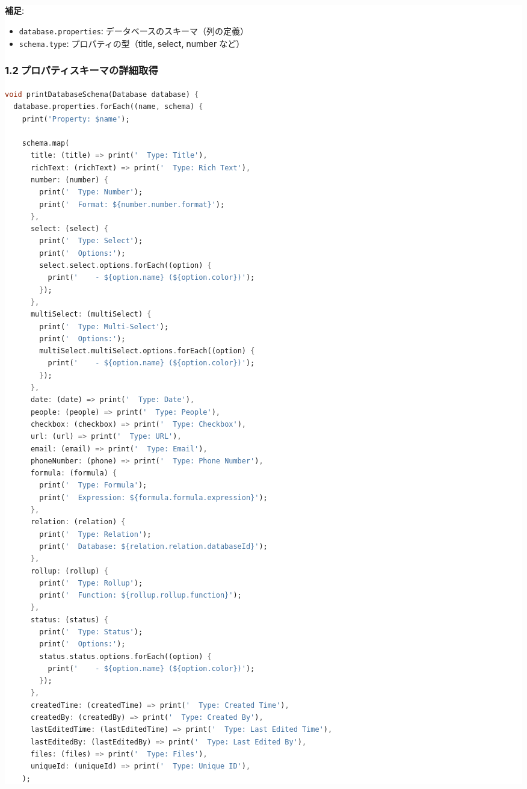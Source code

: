 **補足**:
- `database.properties`: データベースのスキーマ（列の定義）
- `schema.type`: プロパティの型（title, select, number など）

### 1.2 プロパティスキーマの詳細取得

```dart
void printDatabaseSchema(Database database) {
  database.properties.forEach((name, schema) {
    print('Property: $name');

    schema.map(
      title: (title) => print('  Type: Title'),
      richText: (richText) => print('  Type: Rich Text'),
      number: (number) {
        print('  Type: Number');
        print('  Format: ${number.number.format}');
      },
      select: (select) {
        print('  Type: Select');
        print('  Options:');
        select.select.options.forEach((option) {
          print('    - ${option.name} (${option.color})');
        });
      },
      multiSelect: (multiSelect) {
        print('  Type: Multi-Select');
        print('  Options:');
        multiSelect.multiSelect.options.forEach((option) {
          print('    - ${option.name} (${option.color})');
        });
      },
      date: (date) => print('  Type: Date'),
      people: (people) => print('  Type: People'),
      checkbox: (checkbox) => print('  Type: Checkbox'),
      url: (url) => print('  Type: URL'),
      email: (email) => print('  Type: Email'),
      phoneNumber: (phone) => print('  Type: Phone Number'),
      formula: (formula) {
        print('  Type: Formula');
        print('  Expression: ${formula.formula.expression}');
      },
      relation: (relation) {
        print('  Type: Relation');
        print('  Database: ${relation.relation.databaseId}');
      },
      rollup: (rollup) {
        print('  Type: Rollup');
        print('  Function: ${rollup.rollup.function}');
      },
      status: (status) {
        print('  Type: Status');
        print('  Options:');
        status.status.options.forEach((option) {
          print('    - ${option.name} (${option.color})');
        });
      },
      createdTime: (createdTime) => print('  Type: Created Time'),
      createdBy: (createdBy) => print('  Type: Created By'),
      lastEditedTime: (lastEditedTime) => print('  Type: Last Edited Time'),
      lastEditedBy: (lastEditedBy) => print('  Type: Last Edited By'),
      files: (files) => print('  Type: Files'),
      uniqueId: (uniqueId) => print('  Type: Unique ID'),
    );
```